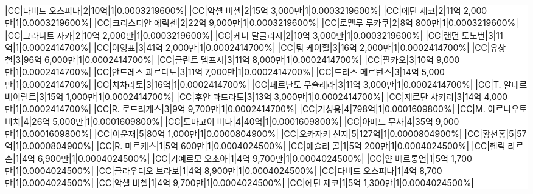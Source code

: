 |CC|다비드 오스피나|2|10억|1|0.0003219600%|
|CC|악셀 비첼|2|15억 3,000만|1|0.0003219600%|
|CC|에딘 제코|2|11억 2,000만|1|0.0003219600%|
|CC|크리스티안 에릭센|2|22억 9,000만|1|0.0003219600%|
|CC|로멜루 루카쿠|2|8억 800만|1|0.0003219600%|
|CC|그라니트 자카|2|10억 2,000만|1|0.0003219600%|
|CC|케니 달글리시|2|10억 3,000만|1|0.0003219600%|
|CC|랜던 도노번|3|11억|1|0.0002414700%|
|CC|이영표|3|41억 2,000만|1|0.0002414700%|
|CC|팀 케이힐|3|16억 2,000만|1|0.0002414700%|
|CC|유상철|3|96억 6,000만|1|0.0002414700%|
|CC|클린트 뎀프시|3|11억 8,000만|1|0.0002414700%|
|CC|팔카오|3|10억 9,000만|1|0.0002414700%|
|CC|안드레스 과르다도|3|11억 7,000만|1|0.0002414700%|
|CC|드리스 메르턴스|3|14억 5,000만|1|0.0002414700%|
|CC|치차리토|3|16억|1|0.0002414700%|
|CC|페르난도 무슬레라|3|11억 3,000만|1|0.0002414700%|
|CC|T. 알데르베이럴트|3|15억 1,000만|1|0.0002414700%|
|CC|후안 콰드라도|3|13억 3,000만|1|0.0002414700%|
|CC|제르단 샤키리|3|14억 4,000만|1|0.0002414700%|
|CC|R. 로드리게스|3|9억 9,700만|1|0.0002414700%|
|CC|기성용|4|798억|1|0.0001609800%|
|CC|M. 아르나우토비치|4|26억 5,000만|1|0.0001609800%|
|CC|도마고이 비다|4|40억|1|0.0001609800%|
|CC|아메드 무사|4|35억 9,000만|1|0.0001609800%|
|CC|이운재|5|80억 1,000만|1|0.0000804900%|
|CC|오카자키 신지|5|127억|1|0.0000804900%|
|CC|황선홍|5|57억|1|0.0000804900%|
|CC|R. 마르케스|1|5억 600만|1|0.0004024500%|
|CC|애슐리 콜|1|5억 200만|1|0.0004024500%|
|CC|헨릭 라르손|1|4억 6,900만|1|0.0004024500%|
|CC|기예르모 오초아|1|4억 9,700만|1|0.0004024500%|
|CC|얀 베르통언|1|5억 1,700만|1|0.0004024500%|
|CC|클라우디오 브라보|1|4억 8,900만|1|0.0004024500%|
|CC|다비드 오스피나|1|4억 8,700만|1|0.0004024500%|
|CC|악셀 비첼|1|4억 9,700만|1|0.0004024500%|
|CC|에딘 제코|1|5억 1,300만|1|0.0004024500%|